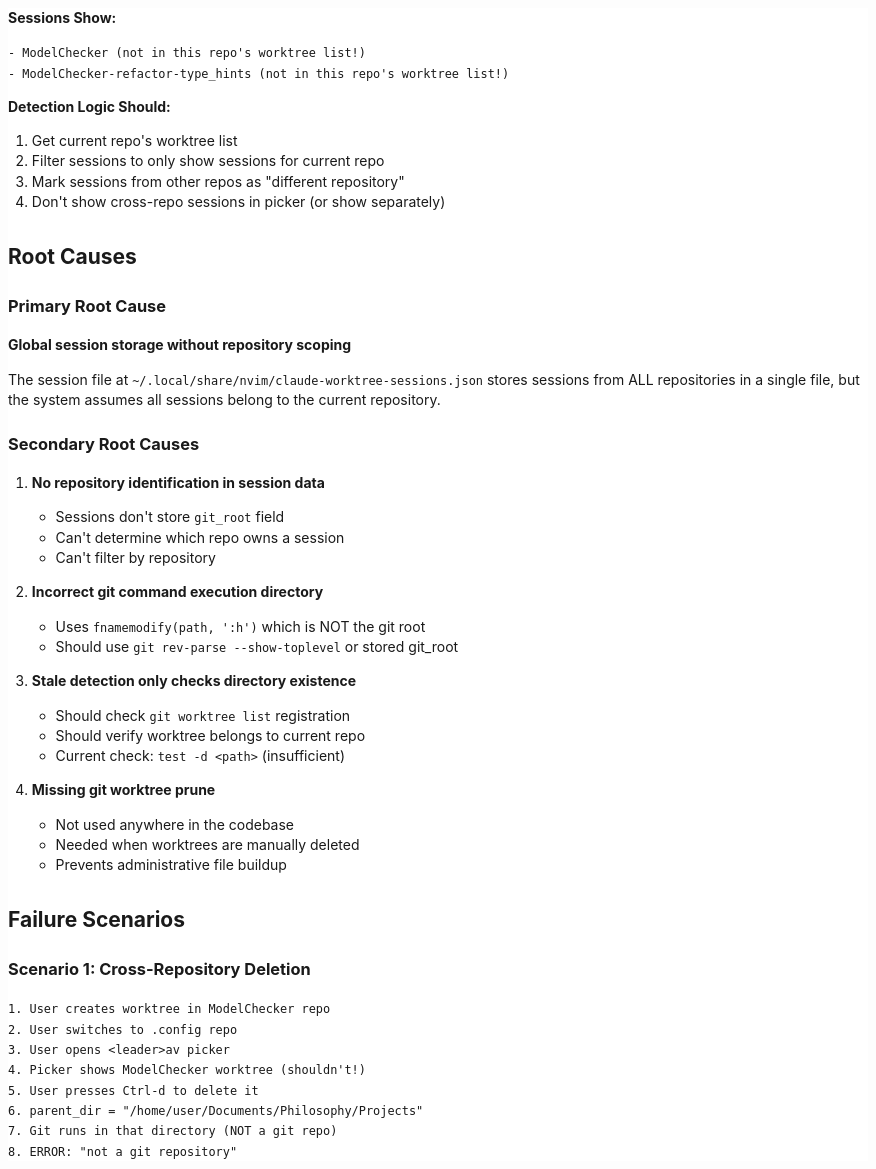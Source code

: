**Sessions Show:**
```
- ModelChecker (not in this repo's worktree list!)
- ModelChecker-refactor-type_hints (not in this repo's worktree list!)
```

**Detection Logic Should:**
1. Get current repo's worktree list
2. Filter sessions to only show sessions for current repo
3. Mark sessions from other repos as "different repository"
4. Don't show cross-repo sessions in picker (or show separately)

## Root Causes

### Primary Root Cause
**Global session storage without repository scoping**

The session file at `~/.local/share/nvim/claude-worktree-sessions.json` stores sessions from ALL repositories in a single file, but the system assumes all sessions belong to the current repository.

### Secondary Root Causes

1. **No repository identification in session data**
   - Sessions don't store `git_root` field
   - Can't determine which repo owns a session
   - Can't filter by repository

2. **Incorrect git command execution directory**
   - Uses `fnamemodify(path, ':h')` which is NOT the git root
   - Should use `git rev-parse --show-toplevel` or stored git_root

3. **Stale detection only checks directory existence**
   - Should check `git worktree list` registration
   - Should verify worktree belongs to current repo
   - Current check: `test -d <path>` (insufficient)

4. **Missing git worktree prune**
   - Not used anywhere in the codebase
   - Needed when worktrees are manually deleted
   - Prevents administrative file buildup

## Failure Scenarios

### Scenario 1: Cross-Repository Deletion
```
1. User creates worktree in ModelChecker repo
2. User switches to .config repo
3. User opens <leader>av picker
4. Picker shows ModelChecker worktree (shouldn't!)
5. User presses Ctrl-d to delete it
6. parent_dir = "/home/user/Documents/Philosophy/Projects"
7. Git runs in that directory (NOT a git repo)
8. ERROR: "not a git repository"
```
